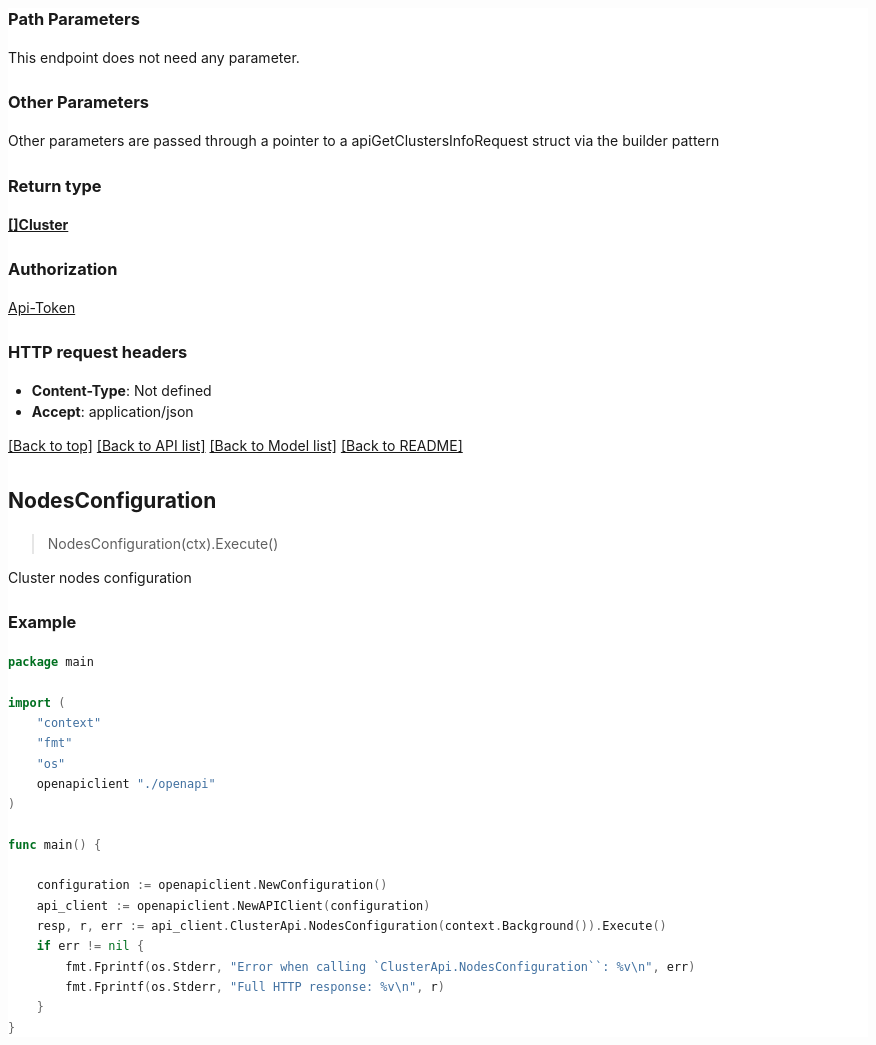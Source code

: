 ### Path Parameters

This endpoint does not need any parameter.

### Other Parameters

Other parameters are passed through a pointer to a apiGetClustersInfoRequest struct via the builder pattern


### Return type

[**[]Cluster**](Cluster.md)

### Authorization

[Api-Token](../README.md#Api-Token)

### HTTP request headers

- **Content-Type**: Not defined
- **Accept**: application/json

[[Back to top]](#) [[Back to API list]](../README.md#documentation-for-api-endpoints)
[[Back to Model list]](../README.md#documentation-for-models)
[[Back to README]](../README.md)


## NodesConfiguration

> NodesConfiguration(ctx).Execute()

Cluster nodes configuration

### Example

```go
package main

import (
    "context"
    "fmt"
    "os"
    openapiclient "./openapi"
)

func main() {

    configuration := openapiclient.NewConfiguration()
    api_client := openapiclient.NewAPIClient(configuration)
    resp, r, err := api_client.ClusterApi.NodesConfiguration(context.Background()).Execute()
    if err != nil {
        fmt.Fprintf(os.Stderr, "Error when calling `ClusterApi.NodesConfiguration``: %v\n", err)
        fmt.Fprintf(os.Stderr, "Full HTTP response: %v\n", r)
    }
}
```
